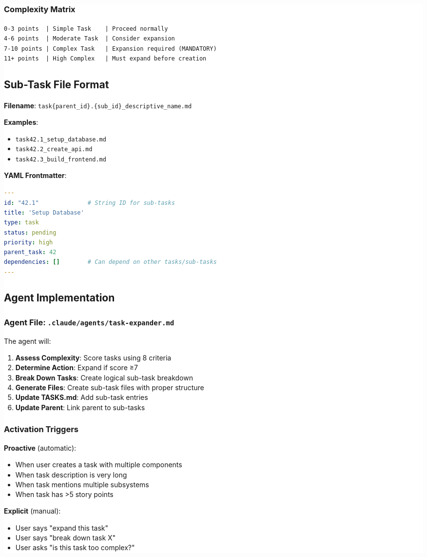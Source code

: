 ### Complexity Matrix

```
0-3 points  | Simple Task    | Proceed normally
4-6 points  | Moderate Task  | Consider expansion
7-10 points | Complex Task   | Expansion required (MANDATORY)
11+ points  | High Complex   | Must expand before creation
```

## Sub-Task File Format

**Filename**: `task{parent_id}.{sub_id}_descriptive_name.md`

**Examples**:
- `task42.1_setup_database.md`
- `task42.2_create_api.md`
- `task42.3_build_frontend.md`

**YAML Frontmatter**:
```yaml
---
id: "42.1"              # String ID for sub-tasks
title: 'Setup Database'
type: task
status: pending
priority: high
parent_task: 42
dependencies: []        # Can depend on other tasks/sub-tasks
---
```

## Agent Implementation

### Agent File: `.claude/agents/task-expander.md`

The agent will:
1. **Assess Complexity**: Score tasks using 8 criteria
2. **Determine Action**: Expand if score ≥7
3. **Break Down Tasks**: Create logical sub-task breakdown
4. **Generate Files**: Create sub-task files with proper structure
5. **Update TASKS.md**: Add sub-task entries
6. **Update Parent**: Link parent to sub-tasks

### Activation Triggers

**Proactive** (automatic):
- When user creates a task with multiple components
- When task description is very long
- When task mentions multiple subsystems
- When task has >5 story points

**Explicit** (manual):
- User says "expand this task"
- User says "break down task X"
- User asks "is this task too complex?"
